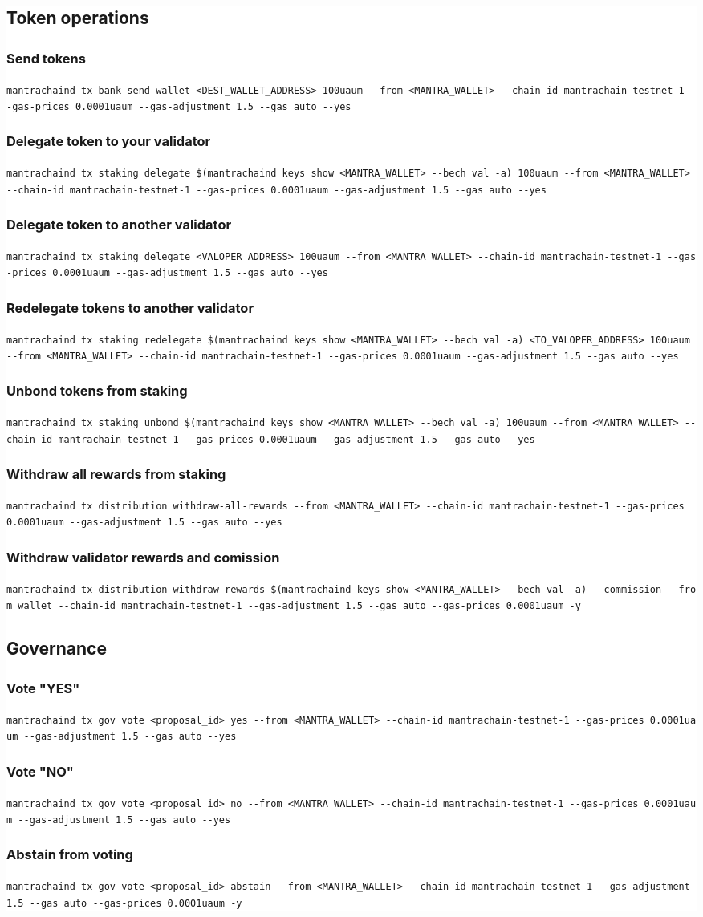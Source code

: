 ## Token operations

### Send tokens
```
mantrachaind tx bank send wallet <DEST_WALLET_ADDRESS> 100uaum --from <MANTRA_WALLET> --chain-id mantrachain-testnet-1 --gas-prices 0.0001uaum --gas-adjustment 1.5 --gas auto --yes
```
### Delegate token to your validator
```
mantrachaind tx staking delegate $(mantrachaind keys show <MANTRA_WALLET> --bech val -a) 100uaum --from <MANTRA_WALLET> --chain-id mantrachain-testnet-1 --gas-prices 0.0001uaum --gas-adjustment 1.5 --gas auto --yes
```
### Delegate token to another validator
```
mantrachaind tx staking delegate <VALOPER_ADDRESS> 100uaum --from <MANTRA_WALLET> --chain-id mantrachain-testnet-1 --gas-prices 0.0001uaum --gas-adjustment 1.5 --gas auto --yes
```
### Redelegate tokens to another validator
```
mantrachaind tx staking redelegate $(mantrachaind keys show <MANTRA_WALLET> --bech val -a) <TO_VALOPER_ADDRESS> 100uaum --from <MANTRA_WALLET> --chain-id mantrachain-testnet-1 --gas-prices 0.0001uaum --gas-adjustment 1.5 --gas auto --yes
```
### Unbond tokens from staking
```
mantrachaind tx staking unbond $(mantrachaind keys show <MANTRA_WALLET> --bech val -a) 100uaum --from <MANTRA_WALLET> --chain-id mantrachain-testnet-1 --gas-prices 0.0001uaum --gas-adjustment 1.5 --gas auto --yes
```
### Withdraw all rewards from staking
```
mantrachaind tx distribution withdraw-all-rewards --from <MANTRA_WALLET> --chain-id mantrachain-testnet-1 --gas-prices 0.0001uaum --gas-adjustment 1.5 --gas auto --yes
```

### Withdraw validator rewards and comission
```
mantrachaind tx distribution withdraw-rewards $(mantrachaind keys show <MANTRA_WALLET> --bech val -a) --commission --from wallet --chain-id mantrachain-testnet-1 --gas-adjustment 1.5 --gas auto --gas-prices 0.0001uaum -y

```

## Governance
### Vote "YES"
```
mantrachaind tx gov vote <proposal_id> yes --from <MANTRA_WALLET> --chain-id mantrachain-testnet-1 --gas-prices 0.0001uaum --gas-adjustment 1.5 --gas auto --yes
```
### Vote "NO"
```
mantrachaind tx gov vote <proposal_id> no --from <MANTRA_WALLET> --chain-id mantrachain-testnet-1 --gas-prices 0.0001uaum --gas-adjustment 1.5 --gas auto --yes
```
### Abstain from voting
```
mantrachaind tx gov vote <proposal_id> abstain --from <MANTRA_WALLET> --chain-id mantrachain-testnet-1 --gas-adjustment 1.5 --gas auto --gas-prices 0.0001uaum -y
```